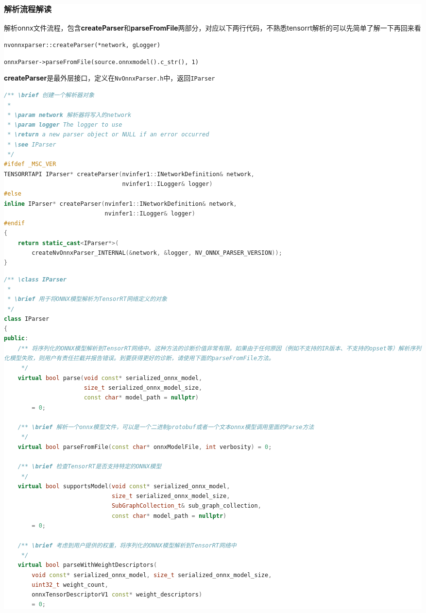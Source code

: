 ### 解析流程解读

解析onnx文件流程，包含**createParser**和**parseFromFile**两部分，对应以下两行代码，不熟悉tensorrt解析的可以先简单了解一下再回来看

`nvonnxparser::createParser(*network, gLogger)`

`onnxParser->parseFromFile(source.onnxmodel().c_str(), 1)`

**createParser**是最外层接口，定义在`NvOnnxParser.h`中，返回`IParser`

```c++
/** \brief 创建一个解析器对象
 *
 * \param network 解析器将写入的network
 * \param logger The logger to use
 * \return a new parser object or NULL if an error occurred
 * \see IParser
 */
#ifdef _MSC_VER
TENSORRTAPI IParser* createParser(nvinfer1::INetworkDefinition& network,
                                  nvinfer1::ILogger& logger)
#else
inline IParser* createParser(nvinfer1::INetworkDefinition& network,
                             nvinfer1::ILogger& logger)
#endif
{
    return static_cast<IParser*>(
        createNvOnnxParser_INTERNAL(&network, &logger, NV_ONNX_PARSER_VERSION));
}
```

```c++
/** \class IParser
 *
 * \brief 用于将ONNX模型解析为TensorRT网络定义的对象
 */
class IParser
{
public:
    /** 将序列化的ONNX模型解析到TensorRT网络中。这种方法的诊断价值非常有限。如果由于任何原因（例如不支持的IR版本、不支持的opset等）解析序列化模型失败，则用户有责任拦截并报告错误。到要获得更好的诊断，请使用下面的parseFromFile方法。
     */
    virtual bool parse(void const* serialized_onnx_model,
                       size_t serialized_onnx_model_size,
                       const char* model_path = nullptr)
        = 0;
    
    /** \brief 解析一个onnx模型文件，可以是一个二进制protobuf或者一个文本onnx模型调用里面的Parse方法
     */
    virtual bool parseFromFile(const char* onnxModelFile, int verbosity) = 0;

    /** \brief 检查TensorRT是否支持特定的ONNX模型
     */
    virtual bool supportsModel(void const* serialized_onnx_model,
                               size_t serialized_onnx_model_size,
                               SubGraphCollection_t& sub_graph_collection,
                               const char* model_path = nullptr)
        = 0;

    /** \brief 考虑到用户提供的权重，将序列化的ONNX模型解析到TensorRT网络中
     */
    virtual bool parseWithWeightDescriptors(
        void const* serialized_onnx_model, size_t serialized_onnx_model_size,
        uint32_t weight_count,
        onnxTensorDescriptorV1 const* weight_descriptors)
        = 0;
```